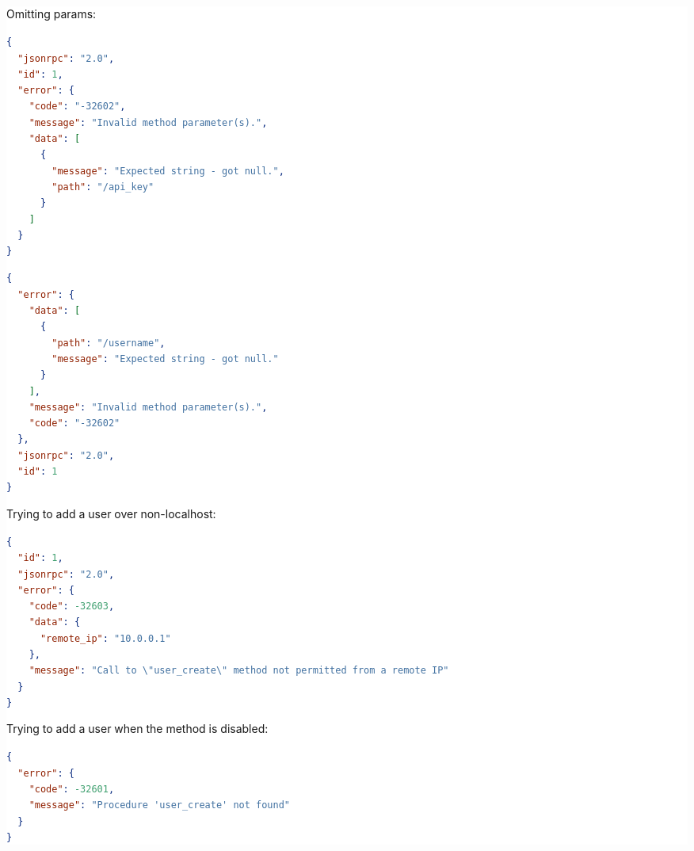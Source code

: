 Omitting params:
```json
{
  "jsonrpc": "2.0",
  "id": 1,
  "error": {
    "code": "-32602",
    "message": "Invalid method parameter(s).",
    "data": [
      {
        "message": "Expected string - got null.",
        "path": "/api_key"
      }
    ]
  }
}
```

```json
{
  "error": {
    "data": [
      {
        "path": "/username",
        "message": "Expected string - got null."
      }
    ],
    "message": "Invalid method parameter(s).",
    "code": "-32602"
  },
  "jsonrpc": "2.0",
  "id": 1
}
```

Trying to add a user over non-localhost:
```json
{
  "id": 1,
  "jsonrpc": "2.0",
  "error": {
    "code": -32603,
    "data": {
      "remote_ip": "10.0.0.1"
    },
    "message": "Call to \"user_create\" method not permitted from a remote IP"
  }
}
```

Trying to add a user when the method is disabled:
```json
{
  "error": {
    "code": -32601,
    "message": "Procedure 'user_create' not found"
  }
}
```
